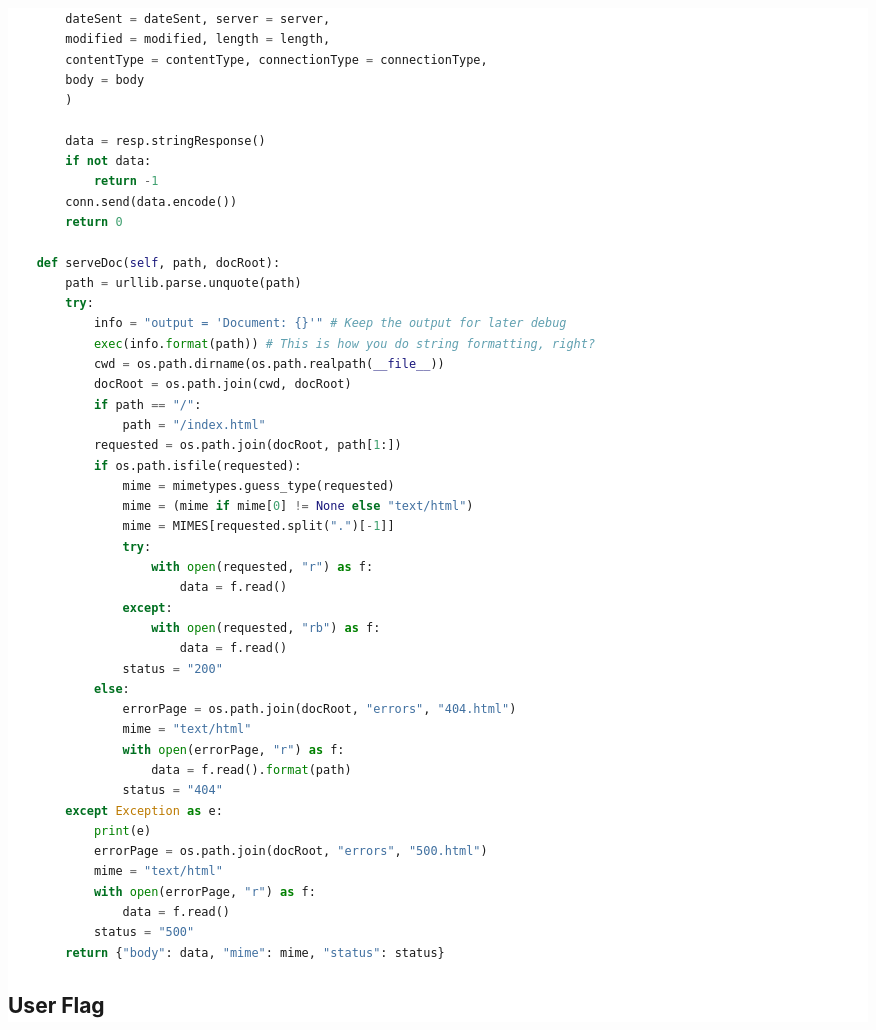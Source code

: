 ```python
        dateSent = dateSent, server = server, 
        modified = modified, length = length, 
        contentType = contentType, connectionType = connectionType, 
        body = body
        )

        data = resp.stringResponse()
        if not data:
            return -1
        conn.send(data.encode())
        return 0

    def serveDoc(self, path, docRoot):
        path = urllib.parse.unquote(path)
        try:
            info = "output = 'Document: {}'" # Keep the output for later debug
            exec(info.format(path)) # This is how you do string formatting, right?
            cwd = os.path.dirname(os.path.realpath(__file__))
            docRoot = os.path.join(cwd, docRoot)
            if path == "/":
                path = "/index.html"
            requested = os.path.join(docRoot, path[1:])
            if os.path.isfile(requested):
                mime = mimetypes.guess_type(requested)
                mime = (mime if mime[0] != None else "text/html")
                mime = MIMES[requested.split(".")[-1]]
                try:
                    with open(requested, "r") as f:
                        data = f.read()
                except:
                    with open(requested, "rb") as f:
                        data = f.read()
                status = "200"
            else:
                errorPage = os.path.join(docRoot, "errors", "404.html")
                mime = "text/html"
                with open(errorPage, "r") as f:
                    data = f.read().format(path)
                status = "404"
        except Exception as e:
            print(e)
            errorPage = os.path.join(docRoot, "errors", "500.html")
            mime = "text/html"
            with open(errorPage, "r") as f:
                data = f.read()
            status = "500"
        return {"body": data, "mime": mime, "status": status}
```

## User Flag
